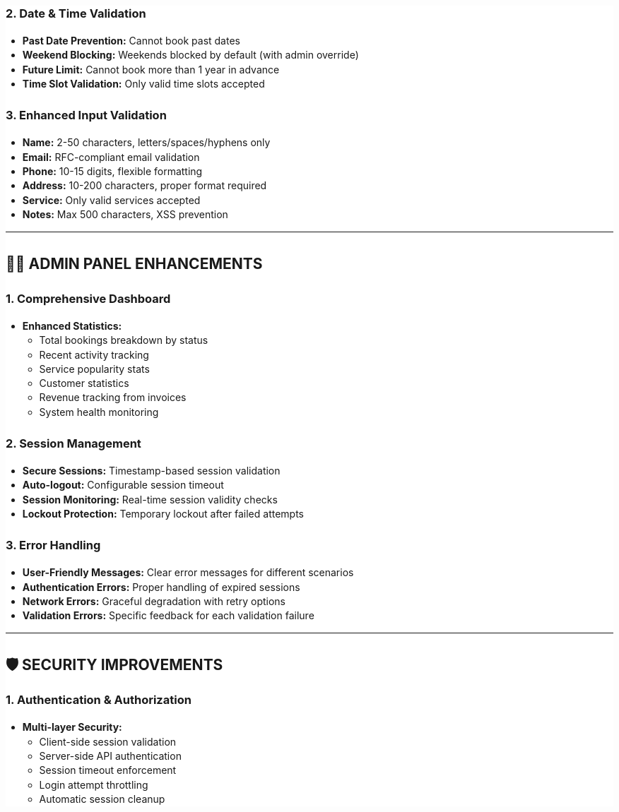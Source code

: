 ### 2. **Date & Time Validation**
- **Past Date Prevention:** Cannot book past dates
- **Weekend Blocking:** Weekends blocked by default (with admin override)
- **Future Limit:** Cannot book more than 1 year in advance
- **Time Slot Validation:** Only valid time slots accepted

### 3. **Enhanced Input Validation**
- **Name:** 2-50 characters, letters/spaces/hyphens only
- **Email:** RFC-compliant email validation
- **Phone:** 10-15 digits, flexible formatting
- **Address:** 10-200 characters, proper format required
- **Service:** Only valid services accepted
- **Notes:** Max 500 characters, XSS prevention

---

## 👨‍💼 **ADMIN PANEL ENHANCEMENTS**

### 1. **Comprehensive Dashboard**
- **Enhanced Statistics:**
  - Total bookings breakdown by status
  - Recent activity tracking
  - Service popularity stats
  - Customer statistics
  - Revenue tracking from invoices
  - System health monitoring

### 2. **Session Management**
- **Secure Sessions:** Timestamp-based session validation
- **Auto-logout:** Configurable session timeout
- **Session Monitoring:** Real-time session validity checks
- **Lockout Protection:** Temporary lockout after failed attempts

### 3. **Error Handling**
- **User-Friendly Messages:** Clear error messages for different scenarios
- **Authentication Errors:** Proper handling of expired sessions
- **Network Errors:** Graceful degradation with retry options
- **Validation Errors:** Specific feedback for each validation failure

---

## 🛡️ **SECURITY IMPROVEMENTS**

### 1. **Authentication & Authorization**
- **Multi-layer Security:**
  - Client-side session validation
  - Server-side API authentication
  - Session timeout enforcement
  - Login attempt throttling
  - Automatic session cleanup
